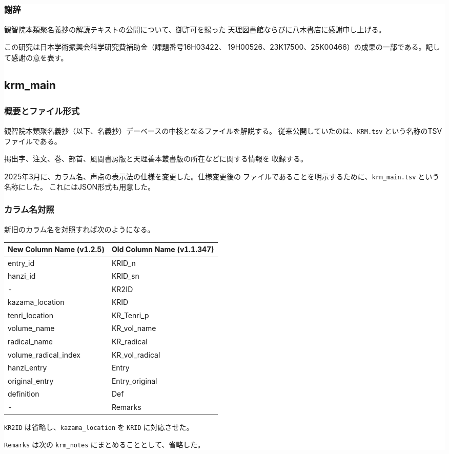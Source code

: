 
### 謝辞

観智院本類聚名義抄の解読テキストの公開について、御許可を賜った
天理図書館ならびに八木書店に感謝申し上げる。


この研究は日本学術振興会科学研究費補助金（課題番号16H03422、 19H00526、23K17500、25K00466）の成果の一部である。記して感謝の意を表す。


## krm_main

### 概要とファイル形式

観智院本類聚名義抄（以下、名義抄）デーベースの中核となるファイルを解説する。
従来公開していたのは、`KRM.tsv` という名称のTSVファイルである。

掲出字、注文、巻、部首、風間書房版と天理善本叢書版の所在などに関する情報を
収録する。

2025年3月に、カラム名、声点の表示法の仕様を変更した。仕様変更後の
ファイルであることを明示するために、`krm_main.tsv` という名称にした。
これにはJSON形式も用意した。

### カラム名対照

新旧のカラム名を対照すれば次のようになる。

| New Column Name (v1.2.5) | Old Column Name (v1.1.347) |
|--------------------------|----------------------------|
| entry_id                 | KRID_n                     |
| hanzi_id                 | KRID_sn                    |
| -                        | KR2ID                      |
| kazama_location          | KRID                       |
| tenri_location           | KR_Tenri_p                 |
| volume_name              | KR_vol_name                |
| radical_name             | KR_radical                 |
| volume_radical_index     | KR_vol_radical             |
| hanzi_entry              | Entry                      |
| original_entry           | Entry_original             |
| definition               | Def                        |
| -                        | Remarks                    |

`KR2ID` は省略し、`kazama_location` を `KRID` に対応させた。

`Remarks` は次の `krm_notes` にまとめることとして、省略した。
